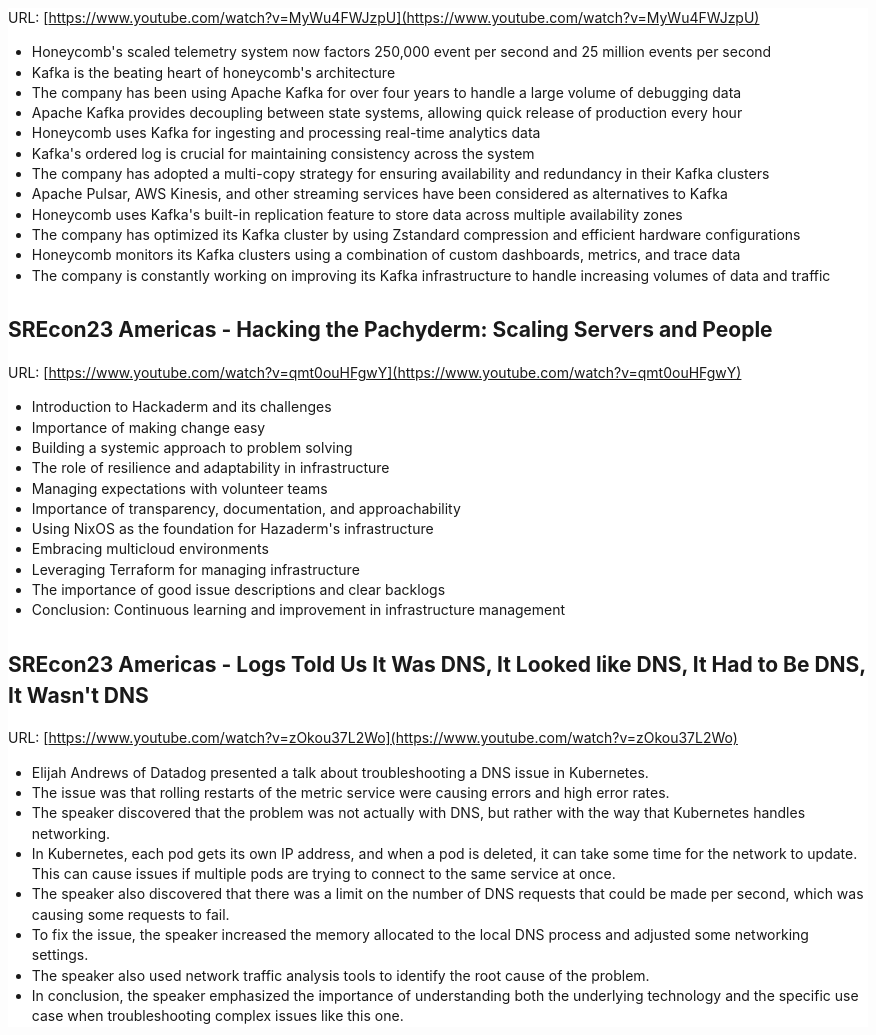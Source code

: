 URL: [https://www.youtube.com/watch?v=MyWu4FWJzpU](https://www.youtube.com/watch?v=MyWu4FWJzpU)

- Honeycomb's scaled telemetry system now factors 250,000 event per second and 25 million events per second
- Kafka is the beating heart of honeycomb's architecture
- The company has been using Apache Kafka for over four years to handle a large volume of debugging data
- Apache Kafka provides decoupling between state systems, allowing quick release of production every hour
- Honeycomb uses Kafka for ingesting and processing real-time analytics data
- Kafka's ordered log is crucial for maintaining consistency across the system
- The company has adopted a multi-copy strategy for ensuring availability and redundancy in their Kafka clusters
- Apache Pulsar, AWS Kinesis, and other streaming services have been considered as alternatives to Kafka
- Honeycomb uses Kafka's built-in replication feature to store data across multiple availability zones
- The company has optimized its Kafka cluster by using Zstandard compression and efficient hardware configurations
- Honeycomb monitors its Kafka clusters using a combination of custom dashboards, metrics, and trace data
- The company is constantly working on improving its Kafka infrastructure to handle increasing volumes of data and traffic


## SREcon23 Americas - Hacking the Pachyderm: Scaling Servers and People

URL: [https://www.youtube.com/watch?v=qmt0ouHFgwY](https://www.youtube.com/watch?v=qmt0ouHFgwY)

- Introduction to Hackaderm and its challenges
- Importance of making change easy
- Building a systemic approach to problem solving
- The role of resilience and adaptability in infrastructure
- Managing expectations with volunteer teams
- Importance of transparency, documentation, and approachability
- Using NixOS as the foundation for Hazaderm's infrastructure
- Embracing multicloud environments
- Leveraging Terraform for managing infrastructure
- The importance of good issue descriptions and clear backlogs
- Conclusion: Continuous learning and improvement in infrastructure management


## SREcon23 Americas - Logs Told Us It Was DNS, It Looked like DNS, It Had to Be DNS, It Wasn't DNS

URL: [https://www.youtube.com/watch?v=zOkou37L2Wo](https://www.youtube.com/watch?v=zOkou37L2Wo)

- Elijah Andrews of Datadog presented a talk about troubleshooting a DNS issue in Kubernetes.
- The issue was that rolling restarts of the metric service were causing errors and high error rates.
- The speaker discovered that the problem was not actually with DNS, but rather with the way that Kubernetes handles networking.
- In Kubernetes, each pod gets its own IP address, and when a pod is deleted, it can take some time for the network to update. This can cause issues if multiple pods are trying to connect to the same service at once.
- The speaker also discovered that there was a limit on the number of DNS requests that could be made per second, which was causing some requests to fail.
- To fix the issue, the speaker increased the memory allocated to the local DNS process and adjusted some networking settings.
- The speaker also used network traffic analysis tools to identify the root cause of the problem.
- In conclusion, the speaker emphasized the importance of understanding both the underlying technology and the specific use case when troubleshooting complex issues like this one.
